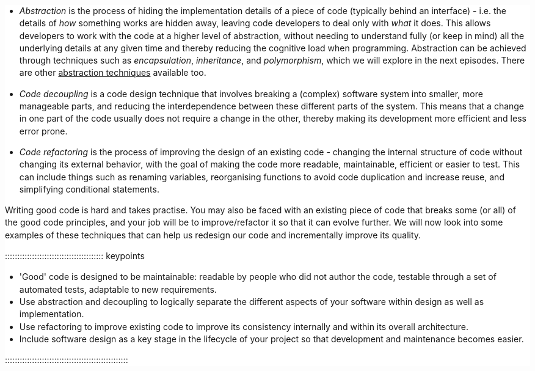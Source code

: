 - *Abstraction* is the process of hiding the implementation details of a piece of
  code (typically behind an interface) - i.e. the details of *how* something works are hidden away,
  leaving code developers to deal only with *what* it does.
  This allows developers to work with the code at a higher level
  of abstraction, without needing to understand fully (or keep in mind) all the underlying
  details at any given time and thereby reducing the cognitive load when programming.
  Abstraction can be achieved through techniques such as *encapsulation*, *inheritance*, and
  *polymorphism*, which we will explore in the next episodes. There are other [abstraction techniques](https://en.wikipedia.org/wiki/Abstraction_\(computer_science\))
  available too.

- *Code decoupling* is a code design technique that involves breaking a (complex)
  software system into smaller, more manageable parts, and reducing the interdependence
  between these different parts of the system.
  This means that a change in one part of the code usually does not require a change in the other,
  thereby making its development more efficient and less error prone.

- *Code refactoring* is the process of improving the design of an existing code -
  changing the internal structure of code without changing its
  external behavior, with the goal of making the code more readable, maintainable, efficient or easier
  to test.
  This can include things such as renaming variables, reorganising
  functions to avoid code duplication and increase reuse, and simplifying conditional statements.

Writing good code is hard and takes practise.
You may also be faced with an existing piece of code that breaks some (or all) of the
good code principles, and your job will be to improve/refactor it so that it can evolve further.
We will now look into some examples of these techniques that can help us redesign our code
and incrementally improve its quality.



:::::::::::::::::::::::::::::::::::::::: keypoints

- 'Good' code is designed to be maintainable: readable by people who did not author the code, testable through a set of automated tests, adaptable to new requirements.
- Use abstraction and decoupling to logically separate the different aspects of your software within design as well as implementation.
- Use refactoring to improve existing code to improve its consistency internally and within its overall architecture.
- Include software design as a key stage in the lifecycle of your project so that development and maintenance becomes easier.

::::::::::::::::::::::::::::::::::::::::::::::::::



